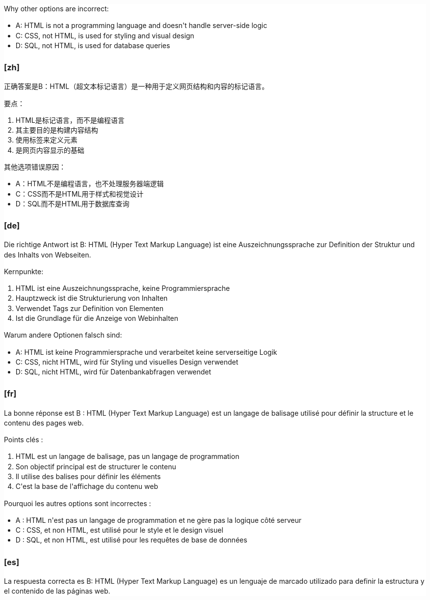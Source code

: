 Why other options are incorrect:
- A: HTML is not a programming language and doesn't handle server-side logic
- C: CSS, not HTML, is used for styling and visual design
- D: SQL, not HTML, is used for database queries

### [zh]
正确答案是B：HTML（超文本标记语言）是一种用于定义网页结构和内容的标记语言。

要点：
1. HTML是标记语言，而不是编程语言
2. 其主要目的是构建内容结构
3. 使用标签来定义元素
4. 是网页内容显示的基础

其他选项错误原因：
- A：HTML不是编程语言，也不处理服务器端逻辑
- C：CSS而不是HTML用于样式和视觉设计
- D：SQL而不是HTML用于数据库查询

### [de]
Die richtige Antwort ist B: HTML (Hyper Text Markup Language) ist eine Auszeichnungssprache zur Definition der Struktur und des Inhalts von Webseiten.

Kernpunkte:
1. HTML ist eine Auszeichnungssprache, keine Programmiersprache
2. Hauptzweck ist die Strukturierung von Inhalten
3. Verwendet Tags zur Definition von Elementen
4. Ist die Grundlage für die Anzeige von Webinhalten

Warum andere Optionen falsch sind:
- A: HTML ist keine Programmiersprache und verarbeitet keine serverseitige Logik
- C: CSS, nicht HTML, wird für Styling und visuelles Design verwendet
- D: SQL, nicht HTML, wird für Datenbankabfragen verwendet

### [fr]
La bonne réponse est B : HTML (Hyper Text Markup Language) est un langage de balisage utilisé pour définir la structure et le contenu des pages web.

Points clés :
1. HTML est un langage de balisage, pas un langage de programmation
2. Son objectif principal est de structurer le contenu
3. Il utilise des balises pour définir les éléments
4. C'est la base de l'affichage du contenu web

Pourquoi les autres options sont incorrectes :
- A : HTML n'est pas un langage de programmation et ne gère pas la logique côté serveur
- C : CSS, et non HTML, est utilisé pour le style et le design visuel
- D : SQL, et non HTML, est utilisé pour les requêtes de base de données

### [es]
La respuesta correcta es B: HTML (Hyper Text Markup Language) es un lenguaje de marcado utilizado para definir la estructura y el contenido de las páginas web.
